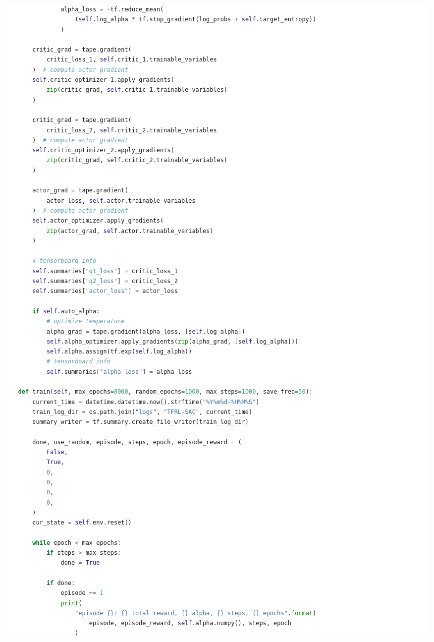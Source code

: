 ```python id="by-DpaIFn1N1" executionInfo={"status": "ok", "timestamp": 1638458232225, "user_tz": -330, "elapsed": 684, "user": {"displayName": "Sparsh Agarwal", "photoUrl": "https://lh3.googleusercontent.com/a/default-user=s64", "userId": "13037694610922482904"}}
                alpha_loss = -tf.reduce_mean(
                    (self.log_alpha * tf.stop_gradient(log_probs + self.target_entropy))
                )

        critic_grad = tape.gradient(
            critic_loss_1, self.critic_1.trainable_variables
        )  # compute actor gradient
        self.critic_optimizer_1.apply_gradients(
            zip(critic_grad, self.critic_1.trainable_variables)
        )

        critic_grad = tape.gradient(
            critic_loss_2, self.critic_2.trainable_variables
        )  # compute actor gradient
        self.critic_optimizer_2.apply_gradients(
            zip(critic_grad, self.critic_2.trainable_variables)
        )

        actor_grad = tape.gradient(
            actor_loss, self.actor.trainable_variables
        )  # compute actor gradient
        self.actor_optimizer.apply_gradients(
            zip(actor_grad, self.actor.trainable_variables)
        )

        # tensorboard info
        self.summaries["q1_loss"] = critic_loss_1
        self.summaries["q2_loss"] = critic_loss_2
        self.summaries["actor_loss"] = actor_loss

        if self.auto_alpha:
            # optimize temperature
            alpha_grad = tape.gradient(alpha_loss, [self.log_alpha])
            self.alpha_optimizer.apply_gradients(zip(alpha_grad, [self.log_alpha]))
            self.alpha.assign(tf.exp(self.log_alpha))
            # tensorboard info
            self.summaries["alpha_loss"] = alpha_loss

    def train(self, max_epochs=8000, random_epochs=1000, max_steps=1000, save_freq=50):
        current_time = datetime.datetime.now().strftime("%Y%m%d-%H%M%S")
        train_log_dir = os.path.join("logs", "TFRL-SAC", current_time)
        summary_writer = tf.summary.create_file_writer(train_log_dir)

        done, use_random, episode, steps, epoch, episode_reward = (
            False,
            True,
            0,
            0,
            0,
            0,
        )
        cur_state = self.env.reset()

        while epoch < max_epochs:
            if steps > max_steps:
                done = True

            if done:
                episode += 1
                print(
                    "episode {}: {} total reward, {} alpha, {} steps, {} epochs".format(
                        episode, episode_reward, self.alpha.numpy(), steps, epoch
                    )
```